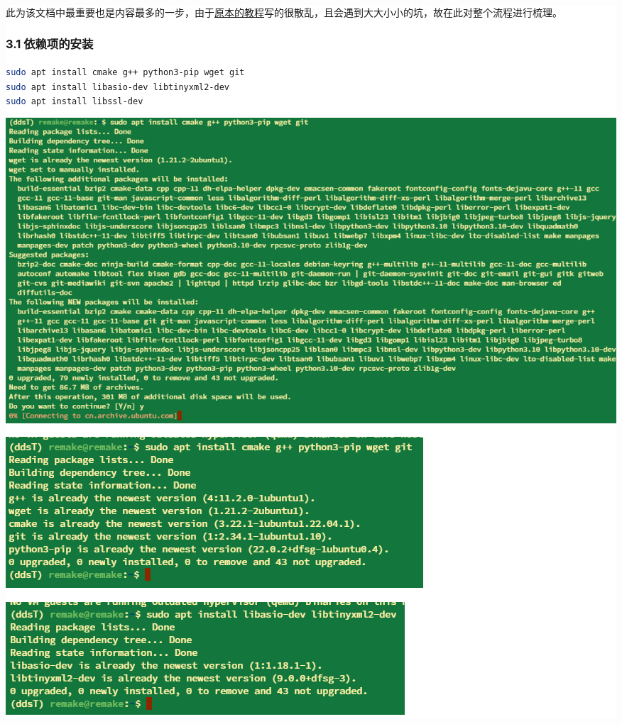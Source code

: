 此为该文档中最重要也是内容最多的一步，由于[原本的教程](https://fast-dds.docs.eprosima.com/en/latest/installation/sources/sources_linux.html)写的很散乱，且会遇到大大小小的坑，故在此对整个流程进行梳理。

### 3.1 依赖项的安装


```bash
sudo apt install cmake g++ python3-pip wget git
sudo apt install libasio-dev libtinyxml2-dev
sudo apt install libssl-dev
```

![alt text](https://github.com/S1yang/Fastdds_beginner/blob/main/img/image-13.png)

![alt text](https://github.com/S1yang/Fastdds_beginner/blob/main/img/image-14.png)

![alt text](https://github.com/S1yang/Fastdds_beginner/blob/main/img/image-15.png)
